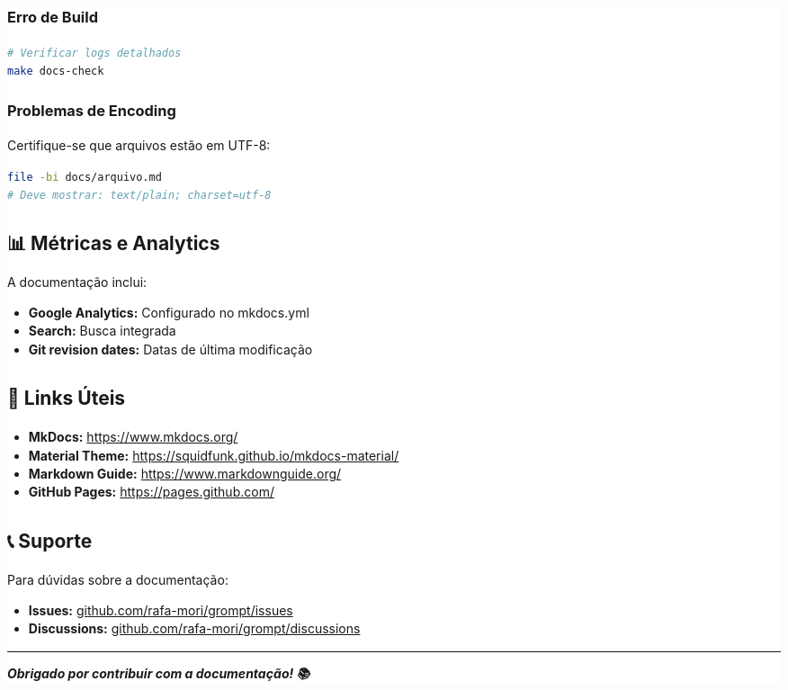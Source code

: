 ### Erro de Build

```bash
# Verificar logs detalhados
make docs-check
```

### Problemas de Encoding

Certifique-se que arquivos estão em UTF-8:

```bash
file -bi docs/arquivo.md
# Deve mostrar: text/plain; charset=utf-8
```

## 📊 Métricas e Analytics

A documentação inclui:

- **Google Analytics:** Configurado no mkdocs.yml
- **Search:** Busca integrada
- **Git revision dates:** Datas de última modificação

## 🔗 Links Úteis

- **MkDocs:** <https://www.mkdocs.org/>
- **Material Theme:** <https://squidfunk.github.io/mkdocs-material/>
- **Markdown Guide:** <https://www.markdownguide.org/>
- **GitHub Pages:** <https://pages.github.com/>

## 📞 Suporte

Para dúvidas sobre a documentação:

- **Issues:** [github.com/rafa-mori/grompt/issues](https://github.com/rafa-mori/grompt/issues)
- **Discussions:** [github.com/rafa-mori/grompt/discussions](https://github.com/rafa-mori/grompt/discussions)

---

***Obrigado por contribuir com a documentação! 📚***
